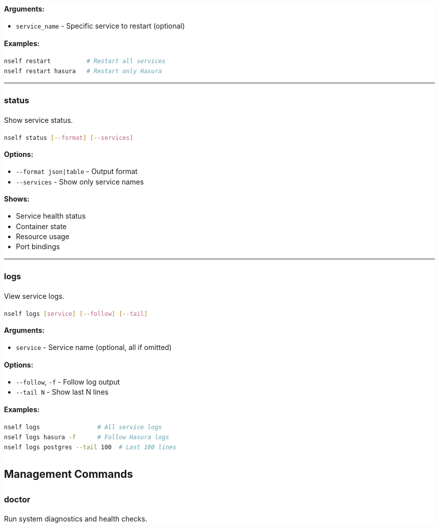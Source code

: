 **Arguments:**
- `service_name` - Specific service to restart (optional)

**Examples:**
```bash
nself restart          # Restart all services
nself restart hasura   # Restart only Hasura
```

---

### status
Show service status.

```bash
nself status [--format] [--services]
```

**Options:**
- `--format json|table` - Output format
- `--services` - Show only service names

**Shows:**
- Service health status
- Container state
- Resource usage
- Port bindings

---

### logs
View service logs.

```bash
nself logs [service] [--follow] [--tail]
```

**Arguments:**
- `service` - Service name (optional, all if omitted)

**Options:**
- `--follow`, `-f` - Follow log output
- `--tail N` - Show last N lines

**Examples:**
```bash
nself logs                # All service logs
nself logs hasura -f      # Follow Hasura logs
nself logs postgres --tail 100  # Last 100 lines
```

## Management Commands

### doctor
Run system diagnostics and health checks.
